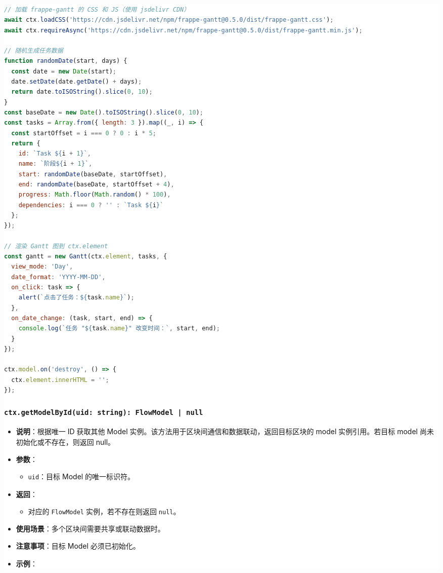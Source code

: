 ```js
// 加载 frappe-gantt 的 CSS 和 JS（使用 jsdelivr CDN）
await ctx.loadCSS('https://cdn.jsdelivr.net/npm/frappe-gantt@0.5.0/dist/frappe-gantt.css');
await ctx.requireAsync('https://cdn.jsdelivr.net/npm/frappe-gantt@0.5.0/dist/frappe-gantt.min.js');

// 随机生成任务数据
function randomDate(start, days) {
  const date = new Date(start);
  date.setDate(date.getDate() + days);
  return date.toISOString().slice(0, 10);
}
const baseDate = new Date().toISOString().slice(0, 10);
const tasks = Array.from({ length: 3 }).map((_, i) => {
  const startOffset = i === 0 ? 0 : i * 5;
  return {
    id: `Task ${i + 1}`,
    name: `阶段${i + 1}`,
    start: randomDate(baseDate, startOffset),
    end: randomDate(baseDate, startOffset + 4),
    progress: Math.floor(Math.random() * 100),
    dependencies: i === 0 ? '' : `Task ${i}`
  };
});

// 渲染 Gantt 图到 ctx.element
const gantt = new Gantt(ctx.element, tasks, {
  view_mode: 'Day',
  date_format: 'YYYY-MM-DD',
  on_click: task => {
    alert(`点击了任务：${task.name}`);
  },
  on_date_change: (task, start, end) => {
    console.log(`任务 "${task.name}" 改变时间：`, start, end);
  }
});

ctx.model.on('destroy', () => {
  ctx.element.innerHTML = '';
});
```

### `ctx.getModelById(uid: string): FlowModel | null`

* **说明**：根据唯一 ID 获取其他 Model 实例。该方法用于区块间通信和数据联动，返回目标区块的 model 实例引用。若目标 model 尚未初始化或不存在，则返回 null。
* **参数**：

  * `uid`：目标 Model 的唯一标识符。
* **返回**：

  * 对应的 `FlowModel` 实例，若不存在则返回 `null`。
* **使用场景**：多个区块间需要共享或联动数据时。
* **注意事项**：目标 Model 必须已初始化。
* **示例**：
